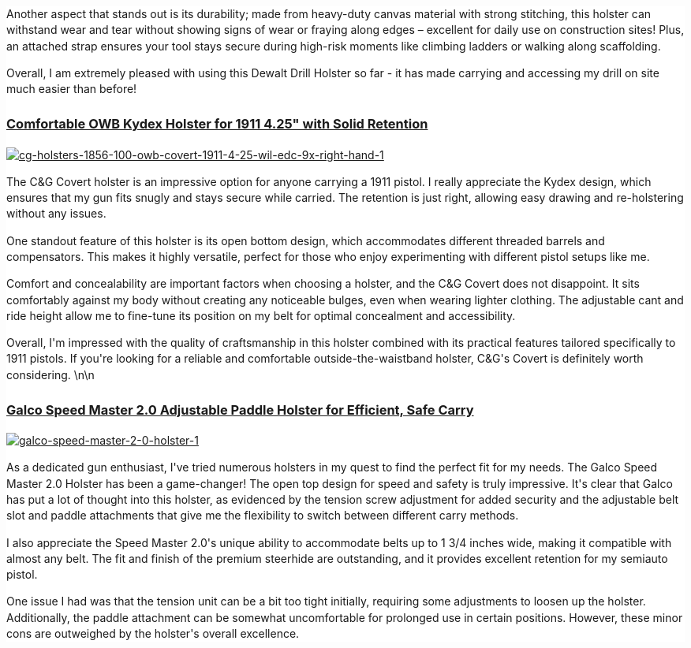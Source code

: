 Another aspect that stands out is its durability; made from heavy-duty canvas material with strong stitching, this holster can withstand wear and tear without showing signs of wear or fraying along edges – excellent for daily use on construction sites! Plus, an attached strap ensures your tool stays secure during high-risk moments like climbing ladders or walking along scaffolding.

Overall, I am extremely pleased with using this Dewalt Drill Holster so far - it has made carrying and accessing my drill on site much easier than before!

### [Comfortable OWB Kydex Holster for 1911 4.25" with Solid Retention](https://serp.ly/@universityofguns/amazon/screw-gun-holsters?utm_source=universityofguns&utm_medium=website&utm_campaign=universityofguns.com&utm_content=screw-gun-holsters&utm_term=comfortable-owb-kydex-holster-for-1911-425-with-solid-retention)

<div class="image"><a href="https://serp.ly/@universityofguns/amazon/screw-gun-holsters?utm_source=universityofguns&utm_medium=website&utm_campaign=universityofguns.com&utm_content=screw-gun-holsters&utm_term=cg-holsters-1856-100-owb-covert-1911-4-25-wil-edc-9x-right-hand-1"><img alt="cg-holsters-1856-100-owb-covert-1911-4-25-wil-edc-9x-right-hand-1" src="https://imagedelivery.net/vy2bglCGN6hEeWOnSe2c7A/cg-holsters-1856-100-owb-covert-1911-4-25-wil-edc-9x-right-hand-1/public"/></a></div>

The C&G Covert holster is an impressive option for anyone carrying a 1911 pistol. I really appreciate the Kydex design, which ensures that my gun fits snugly and stays secure while carried. The retention is just right, allowing easy drawing and re-holstering without any issues.

One standout feature of this holster is its open bottom design, which accommodates different threaded barrels and compensators. This makes it highly versatile, perfect for those who enjoy experimenting with different pistol setups like me.

Comfort and concealability are important factors when choosing a holster, and the C&G Covert does not disappoint. It sits comfortably against my body without creating any noticeable bulges, even when wearing lighter clothing. The adjustable cant and ride height allow me to fine-tune its position on my belt for optimal concealment and accessibility.

Overall, I'm impressed with the quality of craftsmanship in this holster combined with its practical features tailored specifically to 1911 pistols. If you're looking for a reliable and comfortable outside-the-waistband holster, C&G's Covert is definitely worth considering. \n\n

### [Galco Speed Master 2.0 Adjustable Paddle Holster for Efficient, Safe Carry](https://serp.ly/@universityofguns/amazon/screw-gun-holsters?utm_source=universityofguns&utm_medium=website&utm_campaign=universityofguns.com&utm_content=screw-gun-holsters&utm_term=galco-speed-master-20-adjustable-paddle-holster-for-efficient-safe-carry)

<div class="image"><a href="https://serp.ly/@universityofguns/amazon/screw-gun-holsters?utm_source=universityofguns&utm_medium=website&utm_campaign=universityofguns.com&utm_content=screw-gun-holsters&utm_term=galco-speed-master-2-0-holster-1"><img alt="galco-speed-master-2-0-holster-1" src="https://imagedelivery.net/vy2bglCGN6hEeWOnSe2c7A/galco-speed-master-2-0-holster-1/public"/></a></div>

As a dedicated gun enthusiast, I've tried numerous holsters in my quest to find the perfect fit for my needs. The Galco Speed Master 2.0 Holster has been a game-changer! The open top design for speed and safety is truly impressive. It's clear that Galco has put a lot of thought into this holster, as evidenced by the tension screw adjustment for added security and the adjustable belt slot and paddle attachments that give me the flexibility to switch between different carry methods.

I also appreciate the Speed Master 2.0's unique ability to accommodate belts up to 1 3/4 inches wide, making it compatible with almost any belt. The fit and finish of the premium steerhide are outstanding, and it provides excellent retention for my semiauto pistol.

One issue I had was that the tension unit can be a bit too tight initially, requiring some adjustments to loosen up the holster. Additionally, the paddle attachment can be somewhat uncomfortable for prolonged use in certain positions. However, these minor cons are outweighed by the holster's overall excellence.
